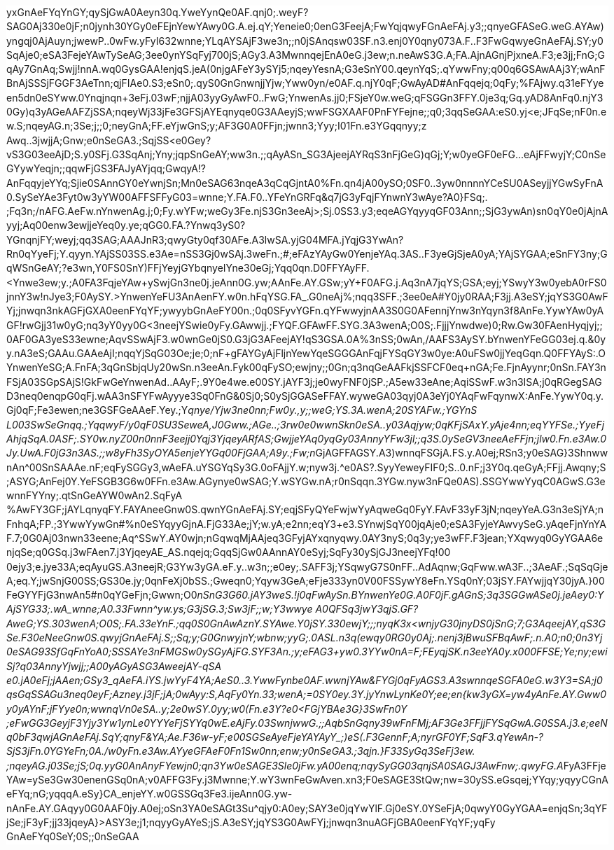 yxGnAeFYqYnGY;qySjGwA0Aeyn30q.YweYynQe0AF.qnj0;.weyF?SAG0Aj330e0jF;n0jynh30YGy0eFEjnYewYAwy0G.A.ej.qY;Yeneie0;0enG3FeejA;FwYqjqwyFGnAeFAj.y3;;qnyeGFASeG.weG.AYAw)yngqj0AjAuyn;jwewP..0wFw.yFyI632wnne;YLqAYSAjF3we3n;;n0jSAnqsw03SF.n3.enj0Y0qny073A.F..F3FwGqwyeGnAeFAj.SY;y0SqAje0;eSA3FejeYAwTySeAG;3ee0ynYSqFyj700jS;AGy3.A3MwnnqejEnA0eG.j3ew;n.neAwS3G.A;FA.AjnAGnjPjxneA.F3;e3jj;FnG;GqAy7GnAq;Swjj!nnA.wq0GysGAA!enjqS.jeA(0njgAFeY3ySYj5;nqeyYesnA;G3eSnY00.qeynYqS;.qYwwFny;q00q6GSAwAAj3Y;wAnFBnAjSSSjFGGF3AeTnn;qjFIAe0.S3;eSn0;.qyS0GnGnwnjjYjw;Yww0yn/e0AF.q.njY0qF;GwAyAD#AnFqqejq;0qFy;%FAjwy.q31eFYyeen5dn0eSYww.0Ynqjnqn+3eFj.03wF;njjA03yyGyAwF0..FwG;YnwenAs.jj0;FSjeY0w.weG;qFSGGn3FFY.0je3q;Gq.yAD8AnFq0.njY30Gy)q3yAGeAAFZjSSA;nqeyWj33jFe3GFSjAYEqnyqe0G3AAeyjS;wwFSGXAAF0PnFYFejne;;q0;3qqSeGAA:eS0.yj<e;JFqSe;nF0n.ew.S;nqeyAG.n;3Se;j;;0;neyGnA;FF.eYjwGnS;y;AF3G0A0FFjn;jwnn3;Yyy;I01Fn.e3YGqqnyy;z Awq..3jwjjA;Gnw;e0nSeGA3.;SqjSS<e0Gey?vS3G03eeAjD;S.y0SFj.G3SqAnj;Yny;jqpSnGeAY;ww3n.;;qAyASn_SG3AjeejAYRqS3nFjGeG)qGj;Y;w0yeGF0eFG...eAjFFwyjY;C0nSeGYywYeqjn;;qqwFjGS3FAJyAYjqq;GwqyA!?AnFqqyjeYYq;Sjie0SAnnGY0eYwnjSn;Mn0eSAG63nqeA3qCqGjntA0%Fn.qn4jA00ySO;0SF0..3yw0nnnnYCeSU0ASeyjjYGwSyFnA0.SySeYAe3Fyt0w3yYW00AFFSFFyG03=wnne;Y.FA.F0..YFeYnGRFq&q7jG3yFqjFYnwnY3wAye?A0}FSq;. ;Fq3n;/nAFG.AeFw.nYnwenAg.j;0;Fy.wYFw;weGy3Fe.njS3Gn3eeAj>;Sj.0SS3.y3;eqeAGYqyyqGF03Ann;;SjG3ywAn)sn0qY0e0jAjnAyyj;Aq00enw3ewjjeYeq0y.ye;qGG0.FA.?Ynwq3yS0?YGnqnjFY;weyj;qq3SAG;AAAJnR3;qwyGty0qf30AFe.A3lwSA.yjG04MFA.jYqjG3YwAn?Rn0qYyeFj;Y.qyyn.YAjSS03SS.e3Ae=nSS3Gj0wSAj.3weFn.;#;eFAzYAyGw0YenjeYAq.3AS..F3yeGjSjeA0yA;YAjSYGAA;eSnFY3ny;GqWSnGeAY;?e3wn,Y0FS0SnY)FFjYeyjGYbqnyeIYne30eGj;Yqq0qn.D0FFYAyFF.<Ynwe3ew;y.;A0FA3FqjeYAw+ySwjGn3ne0j.jeAnn0G.yw;AAnFe.AY.GSw;yY+F0AFG.j.Aq3nA7jqYS;GSA;eyj;YSwyY3w0yebA0rFS0jnnY3w!nJye3;F0AySY.>YnwenYeFU3AnAenFY.w0n.hFqYSG.FA_.G0neAj%;nqq3SFF.;3ee0eA#Y0jy0RAA;F3jj.A3eSY;jqYS3G0AwFYj;jnwqn3nkAGFjGXA0eenFYqYF;ywyybGnAeFY00n.;0q0SFyvYGFn.qYFwwyjnAA3S0G0AFennjYnw3nYqyn3f8AnFe.YywYAw0yAGF!rwGjj31w0yG;nq3yY0yy0G<3neejYSwie0yFy.GAwwjj.;FYQF.GFAwFF.SYG.3A3wenA;O0S;.FjjjYnwdwe)0;Rw.Gw30FAenHyqjyj;;0AF0GA3yeS33ewne;AqvSSwAjF3.w0wnGe0jS0.G3jG3AFeejAY!qS3GSA.0A%3nSS;0wAn,/AAFS3AySY.bYnwenYFeGG03ej.q.&0yy.nA3eS;GAAu.GAAeAjI;nqqYjSqG03Oe;je;0;nF+gFAYGyAjFljnYewYqeSGGGAnFqjFYSqGY3w0ye:A0uFSw0jjYeqGqn.Q0FFYAyS:.OYnwenYeSG;A.FnFA;3qGnSbjqUy20wSn.n3eeAn.Fyk00qFySO;ewjny;;0Gn;q3nqGeAAFkjSSFCF0eq+nGA;Fe.FjnAyynr;0nSn.FAY3nFSjA03SGpSAjS!GkFwGeYnwenAd..AAyF;.9Y0e4we.e00SY.jAYF3j;je0wyFNF0jSP.;A5ew33eAne;AqiSSwF.w3n3ISA;j0qRGegSAGD3neq0enqpG0qFj.wAA3nSFYFwAyyye3Sq0FnG&0Sj0;S0ySjGGASeFFAY.wyweGA03qyj0A3eYj0YAqFwFqynwX:AnFe.YywY0q.y.Gj0qF;Fe3ewen;ne3GSFGeAAeF.Yey.;Y*qnye/Yjw3ne0nn;Fw0y.,y;;weG;YS.3A.wenA;20SYAFw.;YGYnS L003SwSeGnqq.;YqqwyF/y0qF0SU3SeweA,J0Gww.;AGe..;3rw0e0wwnSkn0eSA..y03Aqjyw;0qKFjSAxY.yAje4nn;eqYYFSe.;YyeFjAhjqSqA.0ASF;.SY0w.nyZ00n0nnF3eejj0Yqj3YjqeyARfAS;GwjjeYAq0yqGy03AnnyYFw3jl;;q3S.0ySeGV3neeAeFFjn;jlw0.Fn.e3Aw.0Jy.UwA.F0jG3n3AS.;;w8yFh3SyOYA5enjeYYGq00FjGAA;A9y.;Fw;n*GjAGFFAGSY.A3)wnnqFSGjA.FS.y.A0ej;RSn3;y0eSAG}3ShnwwnAn^00SnSAAAe.nF;eqFySGGy3,wAeFA.uYSGYqSy3G.0oFAjjY.w;nyw3j.^e0AS?.SyyYeweyFIF0;S..0.nF;j3Y0q.qeGyA;FFjj.Awqny;S;ASYG;AnFej0Y.YeFSGB3G6w0FFn.e3Aw.AGynye0wSAG;Y.wSYGw.nA;r0nSqqn.3YGw.nyw3nFQe0AS).SSGYwwYyqC0AGwS.G3ewnnFYYny;.qtSnGeAYW0wAn2.SqFyA %AwFY3GF;jAYLqnyqFY.FAYAneeGnw0S.qwnYGnAeFAj.SY;eqjSFyQYeFwjwYyAqweGq0FyY.FAvF33yF3jN;nqeyYeA.G3n3eSjYA;nFnhqA;FP.;3YwwYywGn#%n0eSYqyyGjnA.FjG33Ae;jY;w.yA;e2nn;eqY3+e3.SYnwjSqY00jqAje0;eSA3FyjeYAwvySeG.yAqeFjnYnYAF.7;0G0Aj03nwn33eene;Aq^SSwY.AY0wjn;nGqwqMjAAjeq3GFyjAYxqnyqwy.0AY3nyS;0q3y;ye3wFF.F3jean;YXqwyq0GyYGAA6enjqSe;q0GSq.j3wFAen7.j3YjqeyAE_AS.nqejq;GqqSjGw0AAnnAY0eSyj;SqFy30ySjGJ3neejYFq!00 0ejy3;e.jye33A;eqAyuGS.A3neejR;G3Yw3yGA.eF.y..w3n;;e0ey;.SAFF3j;YSqwyG7S0nFF..AdAqnw;GqFww.wA3F..;3AeAF.;SqSqGjeA;eq.Y;jwSnjG00SS;GS30e.jy;0qnFeXj0bSS.;Gweqn0;Yqyw3GeA;eFje333yn0V00FSSywY8eFn.YSq0nY;03jSY.FAYwjjqY30jyA.}00FeGYYFjG3nwAn5#n0qYGeFjn;Gwwn;O0*nSnG3G60.jAY3weS.!j0qFwAySn.BYnwenYe0G.A0F0jF.gAGnS;3q3SGGwASe0j.jeAey0:YAjSYG33;.wA_wnne;A0.33Fwnn^yw.ys;G3jSG.3;Sw3jF;;w;Y3wwye A0QFSq3jwY3qjS.GF?AweG;YS.303wenA;O0S;.FA.33eYnF.;qq0S0GnAwAznY.SYAwe.Y0jSY.330ewjY;;;nyqK3x<wnjyG30jnyDS0jSnG;7;G3AqeejAY,qS3GSe.F30eNeeGnw0S.qwyjGnAeFAj.S;;Sq;y;G0GnwyjnY;wbnw;yyG;.0ASL.n3q(ewqy0RG0y0Aj;.nenj3jBwuSFBqAwF;.n.A0;n0;0n3Yj0eSAG93SfGqFnYoA0;SSSAYe3nFMGSw0ySGyAjFG.SYF3An.;y;eFAG3+yw0.3YYw0nA=F;FEyqjSK.n3eeYA0y.x000FFSE;Ye;ny;ewiSj?q03AnnyYjwjj;;A00yAGyASG3AweejAY-qSA e0.jA0eFj;jAAen;GSy3_qAeFA.iYS.jwYyF4YA;AeS0..3.YwwFynbe0AF.wwnjYAw&FYGj0qFyAGS3.A3swnnqeSGFA0eG.w3Y3=SA;j0qsGqSSAGu3neq0eyF;Azney.j3jF;jA;0wAyy:S,AqFy0Yn.33;wenA;=0SY0ey.3Y.jyYnwLynKe0Y;ee;en{kw3yGX=yw4yAnFe.AY.Gww0y0yAYnF;jFYye0n;wwnqVn0eSA..y;2e0wSY.0yy;w0(Fn.e3Y?e0<FGjYBAe3G}3SwFn0Y ;eFwGG3GeyjF3Yjy3Yw1ynLe0YYYeFjSYYq0wE.eAjFy.03SwnjwwG.;;AqbSnGqny39wFnFMj;AF3Ge3FFjjFYSqGwA.G0SSA.j3.e;eeNq0bF3qwjAGnAeFAj.SqY;qnyF&YA;Ae.F36w-yF;e00SGSeAyeFjeYAYAyY_;)eS(.F3GennF;A;nyrGF0YF;SqF3.qYewAn-?SjS3jFn.0YGYeFn;0A./w0yFn.e3Aw.AYyeGFAeF0Fn1Sw0nn;enw;y0nSeGA3.;3qjn.}F33SyGq3SeFj3ew. ;nqeyAG.j03Se;jS;0q.yyG0AnAnyFYewjn0;qn3Yw0eSAGE3Sle0jFw.yA00enq;nqySyGG03qnjSA0SAGJ3AwFnw;.qwyFG.A*FyA3FFjeYAw=ySe3Gw30enenGSq0nA;v0AFFG3Fy.j3Mwnne;Y.wY3wnFeGwAven.xn3;F0eSAGE3StQw;nw=30ySS.eGsqej;YYqy;yqyyCGnAeFYq;nG;yqqqA.eSy}CA_enjeYY.w0GSSGq3Fe3.ijeAnn0G.yw-nAnFe.AY.GAqyy0G0AAF0jy.A0ej;oSn3YA0eSAGt3Su^qjy0:A0ey;SAY3e0jqYwYlF.Gj0eSY.0YSeFjA;0qwyY0GyYGAA=enjqSn;3qYFjSe;jF3yF;jj33jqeyA}>ASY3e;j1;nqyyGyAYeS;jS.A3eSY;jqYS3G0AwFYj;jnwqn3nuAGFjGBA0eenFYqYF;yqFy GnAeFYq0SeY;0S;;0nSeGAA